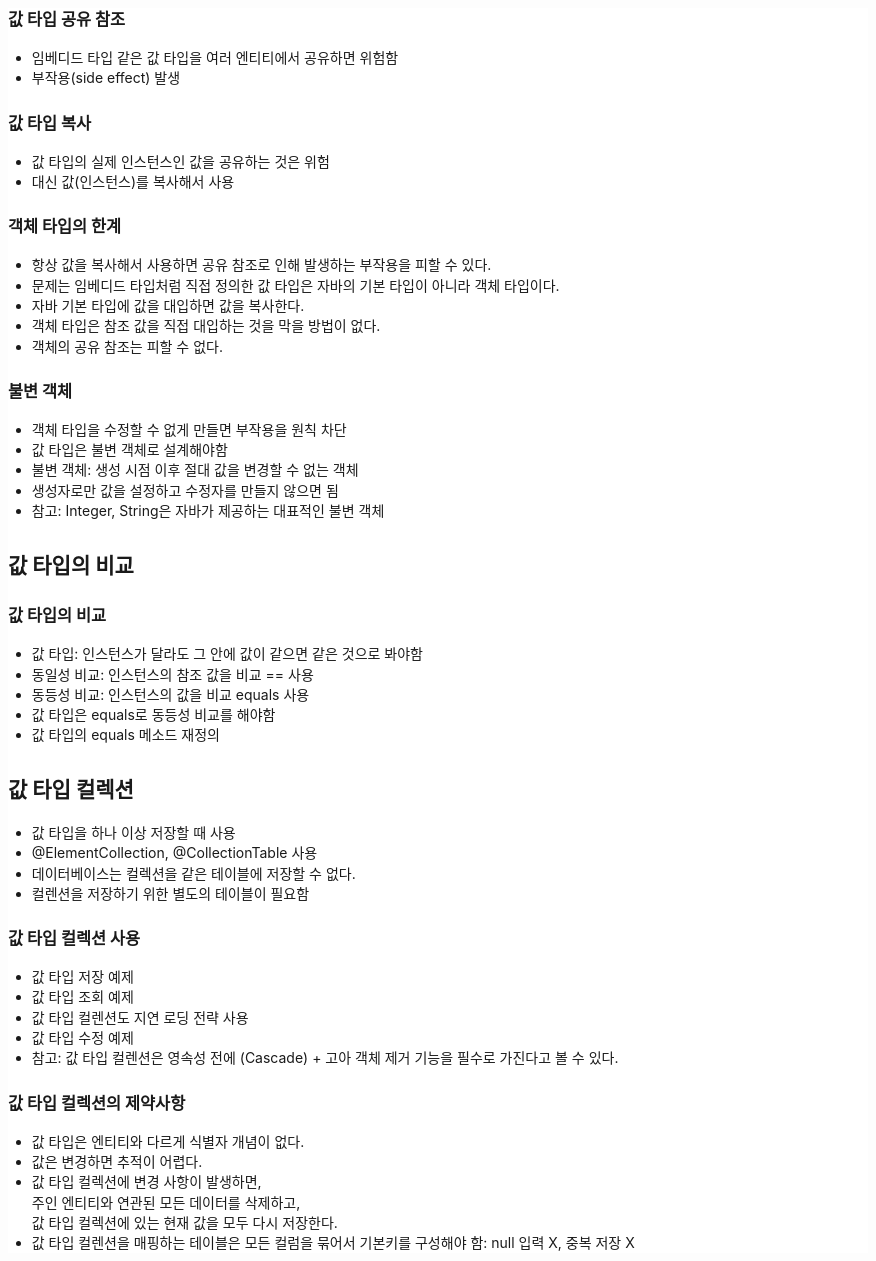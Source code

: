 ### 값 타입 공유 참조
- 임베디드 타입 같은 값 타입을 여러 엔티티에서 공유하면 위험함
- 부작용(side effect) 발생

### 값 타입 복사
- 값 타입의 실제 인스턴스인 값을 공유하는 것은 위험
- 대신 값(인스턴스)를 복사해서 사용

### 객체 타입의 한계
- 항상 값을 복사해서 사용하면 공유 참조로 인해 발생하는 부작용을 피할 수 있다.
- 문제는 임베디드 타입처럼 직접 정의한 값 타입은 자바의 기본 타입이 아니라 객체 타입이다.
- 자바 기본 타입에 값을 대입하면 값을 복사한다.
- 객체 타입은 참조 값을 직접 대입하는 것을 막을 방법이 없다.
- 객체의 공유 참조는 피할 수 없다.

### 불변 객체
- 객체 타입을 수정할 수 없게 만들면 부작용을 원칙 차단
- 값 타입은 불변 객체로 설계해야함
- 불변 객체: 생성 시점 이후 절대 값을 변경할 수 없는 객체
- 생성자로만 값을 설정하고 수정자를 만들지 않으면 됨
- 참고: Integer, String은 자바가 제공하는 대표적인 불변 객체


## 값 타입의 비교
### 값 타입의 비교
- 값 타입: 인스턴스가 달라도 그 안에 값이 같으면 같은 것으로 봐야함
- 동일성 비교: 인스턴스의 참조 값을 비교 == 사용
- 동등성 비교: 인스턴스의 값을 비교 equals 사용
- 값 타입은 equals로 동등성 비교를 해야함
- 값 타입의 equals 메소드 재정의

## 값 타입 컬렉션
- 값 타입을 하나 이상 저장할 때 사용
- @ElementCollection, @CollectionTable 사용
- 데이터베이스는 컬렉션을 같은 테이블에 저장할 수 없다.
- 컬렌션을 저장하기 위한 별도의 테이블이 필요함

### 값 타입 컬렉션 사용
- 값 타입 저장 예제
- 값 타입 조회 예제
- 값 타입 컬렌션도 지연 로딩 전략 사용
- 값 타입 수정 예제
- 참고: 값 타입 컬렌션은 영속성 전에 (Cascade) + 고아 객체 제거 기능을 필수로 가진다고 볼 수 있다.

### 값 타입 컬렉션의 제약사항
- 값 타입은 엔티티와 다르게 식별자 개념이 없다.
- 값은 변경하면 추적이 어렵다.
- 값 타입 컬렉션에 변경 사항이 발생하면,<br>
  주인 엔티티와 연관된 모든 데이터를 삭제하고,<br>
  값 타입 컬렉션에 있는 현재 값을 모두 다시 저장한다.
- 값 타입 컬렌션을 매핑하는 테이블은 모든 컬럼을 묶어서 기본키를 구성해야 함: null 입력 X, 중복 저장 X
